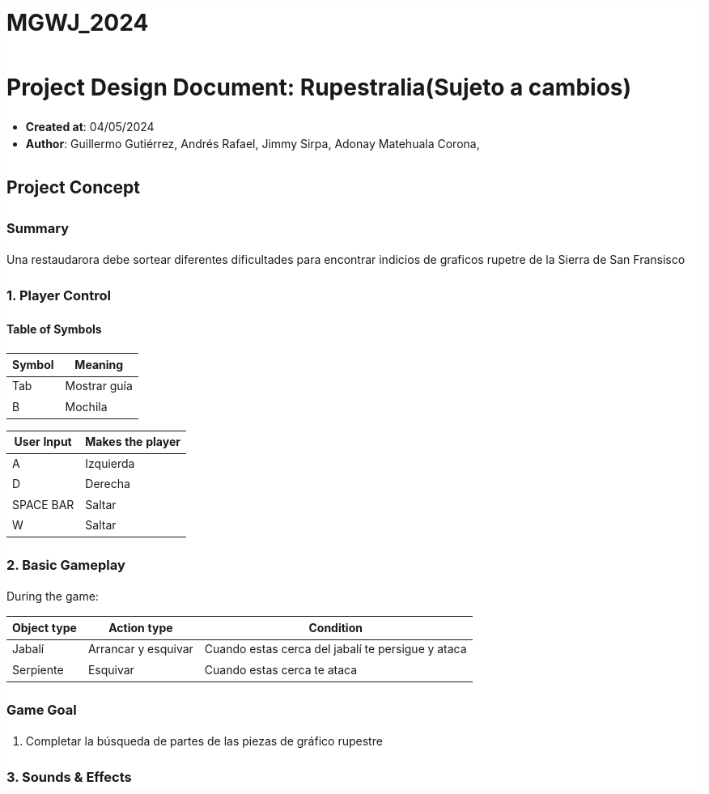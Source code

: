 # MGWJ_2024
# Project Design Document: Rupestralia(Sujeto a cambios)

-   **Created at**: 04/05/2024
-   **Author**: Guillermo Gutiérrez, Andrés Rafael, Jimmy Sirpa, Adonay Matehuala Corona, 

## Project Concept

### Summary

Una restaudarora debe sortear diferentes dificultades para encontrar indicios de graficos rupetre de la Sierra de San Fransisco

### 1. Player Control

#### Table of Symbols

| Symbol | Meaning      |
| ------ | ------------ |
| Tab    | Mostrar guía |
| B      | Mochila      |

| User Input | Makes the player |
| ---------- | ---------------- |
| A          | Izquierda        |
| D          | Derecha          |
| SPACE BAR  | Saltar           |
| W          | Saltar           |

### 2. Basic Gameplay

During the game:

| Object type | Action type         | Condition                                         |
| ----------- | ------------------- | ------------------------------------------------- |
| Jabalí      | Arrancar y esquivar | Cuando estas cerca del jabalí te persigue y ataca |
| Serpiente   | Esquivar            | Cuando estas cerca te ataca                       |

### Game Goal

1. Completar la búsqueda de partes de las piezas de gráfico rupestre

### 3. Sounds & Effects
